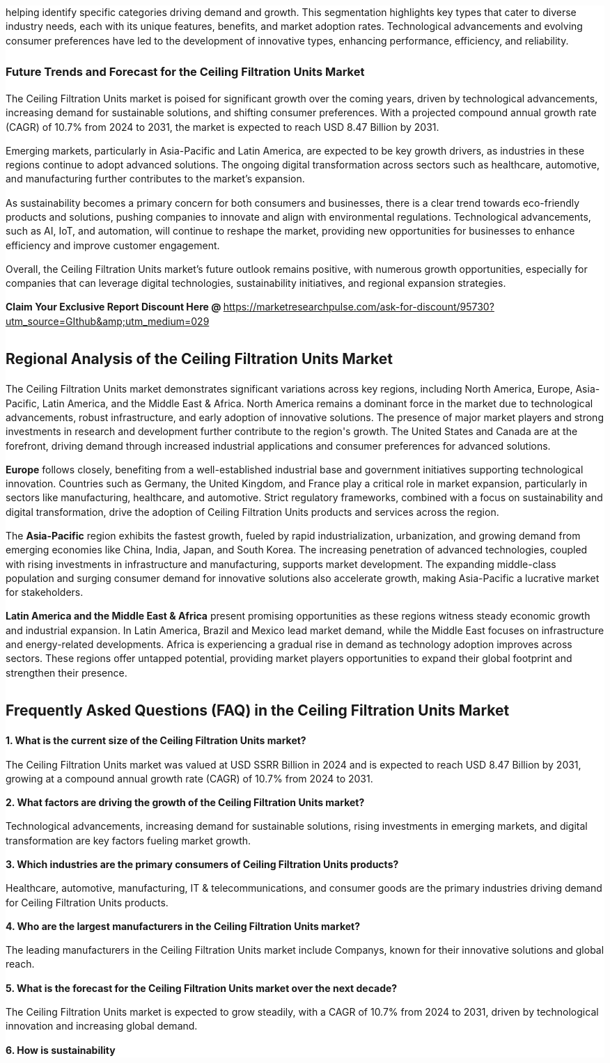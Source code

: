 helping identify specific categories driving demand and growth. This segmentation highlights key types that cater to diverse industry needs, each with its unique features, benefits, and market adoption rates. Technological advancements and evolving consumer preferences have led to the development of innovative types, enhancing performance, efficiency, and reliability.</p><h3>Future Trends and Forecast for the Ceiling Filtration Units Market</h3><p>The Ceiling Filtration Units market is poised for significant growth over the coming years, driven by technological advancements, increasing demand for sustainable solutions, and shifting consumer preferences. With a projected compound annual growth rate (CAGR) of 10.7% from 2024 to 2031, the market is expected to reach USD 8.47 Billion by 2031.</p><p>Emerging markets, particularly in Asia-Pacific and Latin America, are expected to be key growth drivers, as industries in these regions continue to adopt advanced solutions. The ongoing digital transformation across sectors such as healthcare, automotive, and manufacturing further contributes to the market&rsquo;s expansion.</p><p>As sustainability becomes a primary concern for both consumers and businesses, there is a clear trend towards eco-friendly products and solutions, pushing companies to innovate and align with environmental regulations. Technological advancements, such as AI, IoT, and automation, will continue to reshape the market, providing new opportunities for businesses to enhance efficiency and improve customer engagement.</p><p>Overall, the Ceiling Filtration Units market&rsquo;s future outlook remains positive, with numerous growth opportunities, especially for companies that can leverage digital technologies, sustainability initiatives, and regional expansion strategies.</p><p><strong>Claim Your Exclusive Report Discount Here @ </strong><a href="https://marketresearchpulse.com/ask-for-discount/95730?utm_source=GIthub&amp;utm_medium=029">https://marketresearchpulse.com/ask-for-discount/95730?utm_source=GIthub&amp;utm_medium=029</a></p><h2><strong>Regional Analysis of the Ceiling Filtration Units Market</strong></h2><p>The Ceiling Filtration Units market demonstrates significant variations across key regions, including North America, Europe, Asia-Pacific, Latin America, and the Middle East &amp; Africa. North America remains a dominant force in the market due to technological advancements, robust infrastructure, and early adoption of innovative solutions. The presence of major market players and strong investments in research and development further contribute to the region's growth. The United States and Canada are at the forefront, driving demand through increased industrial applications and consumer preferences for advanced solutions.</p><p><strong>Europe</strong> follows closely, benefiting from a well-established industrial base and government initiatives supporting technological innovation. Countries such as Germany, the United Kingdom, and France play a critical role in market expansion, particularly in sectors like manufacturing, healthcare, and automotive. Strict regulatory frameworks, combined with a focus on sustainability and digital transformation, drive the adoption of Ceiling Filtration Units products and services across the region.</p><p>The <strong>Asia-Pacific</strong> region exhibits the fastest growth, fueled by rapid industrialization, urbanization, and growing demand from emerging economies like China, India, Japan, and South Korea. The increasing penetration of advanced technologies, coupled with rising investments in infrastructure and manufacturing, supports market development. The expanding middle-class population and surging consumer demand for innovative solutions also accelerate growth, making Asia-Pacific a lucrative market for stakeholders.</p><p><strong>Latin America and the Middle East &amp; Africa</strong> present promising opportunities as these regions witness steady economic growth and industrial expansion. In Latin America, Brazil and Mexico lead market demand, while the Middle East focuses on infrastructure and energy-related developments. Africa is experiencing a gradual rise in demand as technology adoption improves across sectors. These regions offer untapped potential, providing market players opportunities to expand their global footprint and strengthen their presence.</p><h2><strong>Frequently Asked Questions (FAQ) in the Ceiling Filtration Units Market</strong></h2><p><strong>1. What is the current size of the Ceiling Filtration Units market?</strong></p><p>The Ceiling Filtration Units market was valued at USD SSRR Billion in 2024 and is expected to reach USD 8.47 Billion by 2031, growing at a compound annual growth rate (CAGR) of 10.7% from 2024 to 2031.</p><p><strong>2. What factors are driving the growth of the Ceiling Filtration Units market?</strong></p><p>Technological advancements, increasing demand for sustainable solutions, rising investments in emerging markets, and digital transformation are key factors fueling market growth.</p><p><strong>3. Which industries are the primary consumers of Ceiling Filtration Units products?</strong></p><p>Healthcare, automotive, manufacturing, IT &amp; telecommunications, and consumer goods are the primary industries driving demand for Ceiling Filtration Units products.</p><p><strong>4. Who are the largest manufacturers in the Ceiling Filtration Units market?</strong></p><p>The leading manufacturers in the Ceiling Filtration Units market include Companys, known for their innovative solutions and global reach.</p><p><strong>5. What is the forecast for the Ceiling Filtration Units market over the next decade?</strong></p><p>The Ceiling Filtration Units market is expected to grow steadily, with a CAGR of 10.7% from 2024 to 2031, driven by technological innovation and increasing global demand.</p><p><strong>6. How is sustainability